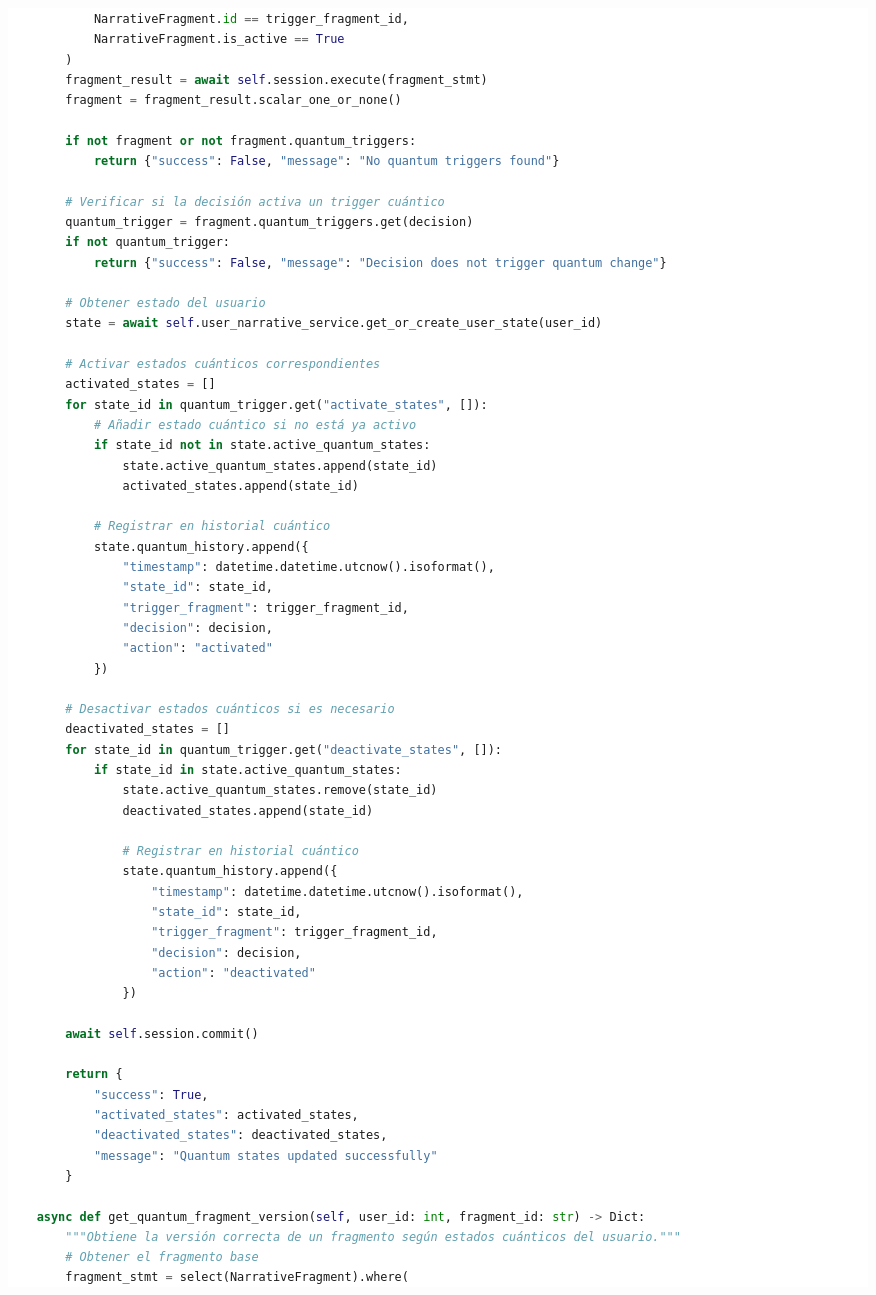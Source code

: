 ```python
            NarrativeFragment.id == trigger_fragment_id,
            NarrativeFragment.is_active == True
        )
        fragment_result = await self.session.execute(fragment_stmt)
        fragment = fragment_result.scalar_one_or_none()
        
        if not fragment or not fragment.quantum_triggers:
            return {"success": False, "message": "No quantum triggers found"}
        
        # Verificar si la decisión activa un trigger cuántico
        quantum_trigger = fragment.quantum_triggers.get(decision)
        if not quantum_trigger:
            return {"success": False, "message": "Decision does not trigger quantum change"}
        
        # Obtener estado del usuario
        state = await self.user_narrative_service.get_or_create_user_state(user_id)
        
        # Activar estados cuánticos correspondientes
        activated_states = []
        for state_id in quantum_trigger.get("activate_states", []):
            # Añadir estado cuántico si no está ya activo
            if state_id not in state.active_quantum_states:
                state.active_quantum_states.append(state_id)
                activated_states.append(state_id)
            
            # Registrar en historial cuántico
            state.quantum_history.append({
                "timestamp": datetime.datetime.utcnow().isoformat(),
                "state_id": state_id,
                "trigger_fragment": trigger_fragment_id,
                "decision": decision,
                "action": "activated"
            })
        
        # Desactivar estados cuánticos si es necesario
        deactivated_states = []
        for state_id in quantum_trigger.get("deactivate_states", []):
            if state_id in state.active_quantum_states:
                state.active_quantum_states.remove(state_id)
                deactivated_states.append(state_id)
                
                # Registrar en historial cuántico
                state.quantum_history.append({
                    "timestamp": datetime.datetime.utcnow().isoformat(),
                    "state_id": state_id,
                    "trigger_fragment": trigger_fragment_id,
                    "decision": decision,
                    "action": "deactivated"
                })
        
        await self.session.commit()
        
        return {
            "success": True,
            "activated_states": activated_states,
            "deactivated_states": deactivated_states,
            "message": "Quantum states updated successfully"
        }
    
    async def get_quantum_fragment_version(self, user_id: int, fragment_id: str) -> Dict:
        """Obtiene la versión correcta de un fragmento según estados cuánticos del usuario."""
        # Obtener el fragmento base
        fragment_stmt = select(NarrativeFragment).where(
```